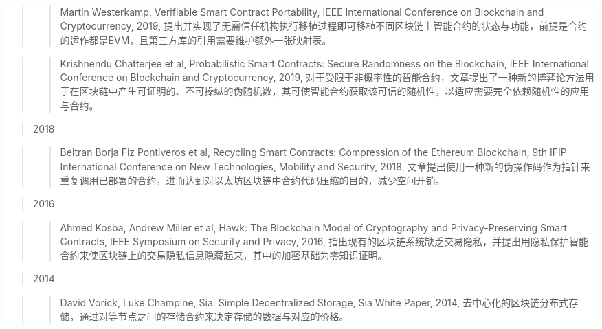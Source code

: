 >> Martin Westerkamp, Verifiable Smart Contract Portability, IEEE International Conference on Blockchain and Cryptocurrency, 2019, 提出并实现了无需信任机构执行移植过程即可移植不同区块链上智能合约的状态与功能，前提是合约的运作都是EVM，且第三方库的引用需要维护额外一张映射表。

>> Krishnendu Chatterjee et al, Probabilistic Smart Contracts: Secure Randomness on the Blockchain, IEEE International Conference on Blockchain and Cryptocurrency, 2019, 对于受限于非概率性的智能合约，文章提出了一种新的博弈论方法用于在区块链中产生可证明的、不可操纵的伪随机数，其可使智能合约获取该可信的随机性，以适应需要完全依赖随机性的应用与合约。

> 2018

>> Beltran Borja Fiz Pontiveros et al, Recycling Smart Contracts: Compression of the Ethereum Blockchain, 9th IFIP International Conference on New Technologies, Mobility and Security, 2018, 文章提出使用一种新的伪操作码作为指针来重复调用已部署的合约，进而达到对以太坊区块链中合约代码压缩的目的，减少空间开销。

> 2016

>> Ahmed Kosba, Andrew Miller et al, Hawk: The Blockchain Model of Cryptography and Privacy-Preserving Smart Contracts, IEEE Symposium on Security and Privacy, 2016, 指出现有的区块链系统缺乏交易隐私，并提出用隐私保护智能合约来使区块链上的交易隐私信息隐藏起来，其中的加密基础为零知识证明。

> 2014

>> David Vorick, Luke Champine, Sia: Simple Decentralized Storage, Sia White Paper, 2014, 去中心化的区块链分布式存储，通过对等节点之间的存储合约来决定存储的数据与对应的价格。
